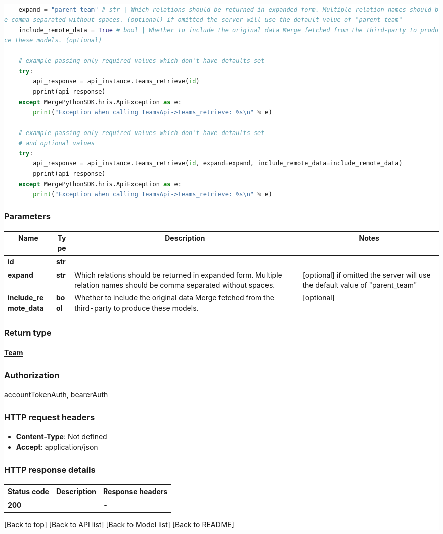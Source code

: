 ```python
    expand = "parent_team" # str | Which relations should be returned in expanded form. Multiple relation names should be comma separated without spaces. (optional) if omitted the server will use the default value of "parent_team"
    include_remote_data = True # bool | Whether to include the original data Merge fetched from the third-party to produce these models. (optional)

    # example passing only required values which don't have defaults set
    try:
        api_response = api_instance.teams_retrieve(id)
        pprint(api_response)
    except MergePythonSDK.hris.ApiException as e:
        print("Exception when calling TeamsApi->teams_retrieve: %s\n" % e)

    # example passing only required values which don't have defaults set
    # and optional values
    try:
        api_response = api_instance.teams_retrieve(id, expand=expand, include_remote_data=include_remote_data)
        pprint(api_response)
    except MergePythonSDK.hris.ApiException as e:
        print("Exception when calling TeamsApi->teams_retrieve: %s\n" % e)
```

### Parameters

| Name                    | Type     | Description                                                                                                            | Notes                                                                        |
| ----------------------- | -------- | ---------------------------------------------------------------------------------------------------------------------- | ---------------------------------------------------------------------------- |
| **id**                  | **str**  |                                                                                                                        |
| **expand**              | **str**  | Which relations should be returned in expanded form. Multiple relation names should be comma separated without spaces. | [optional] if omitted the server will use the default value of "parent_team" |
| **include_remote_data** | **bool** | Whether to include the original data Merge fetched from the third-party to produce these models.                       | [optional]                                                                   |

### Return type

[**Team**](Team.md)

### Authorization

[accountTokenAuth](../README.md#accountTokenAuth), [bearerAuth](../README.md#bearerAuth)

### HTTP request headers

- **Content-Type**: Not defined
- **Accept**: application/json

### HTTP response details

| Status code | Description | Response headers |
| ----------- | ----------- | ---------------- |
| **200**     |             | -                |

[[Back to top]](#) [[Back to API list]](../README.md#documentation-for-api-endpoints) [[Back to Model list]](../README.md#documentation-for-models) [[Back to README]](../README.md)
